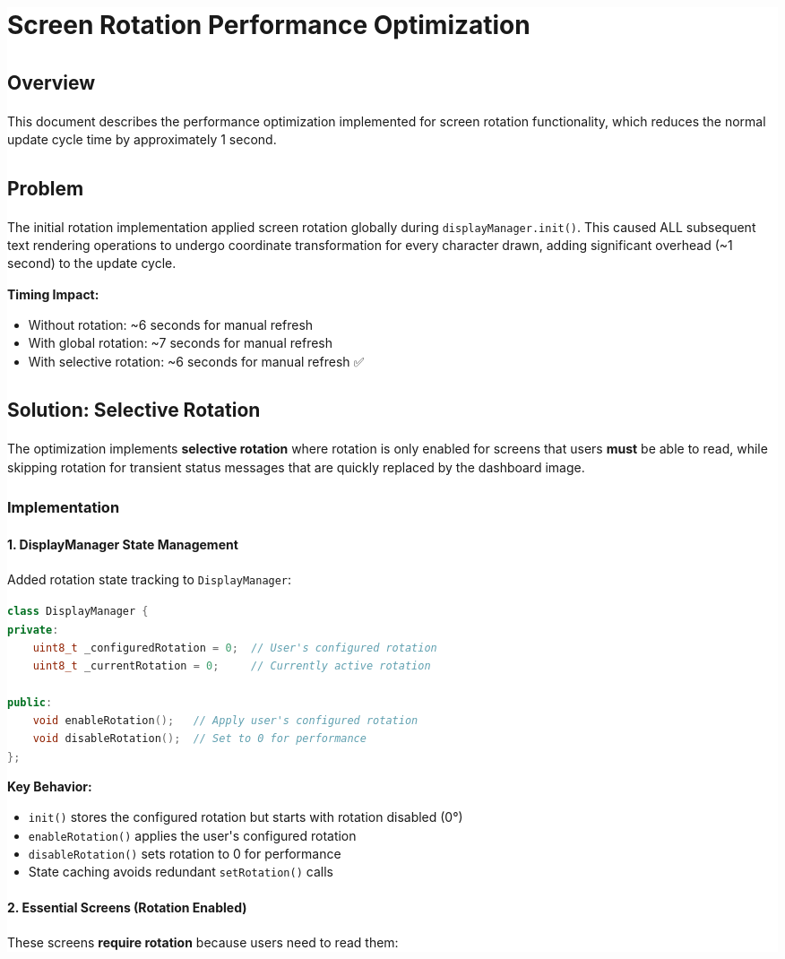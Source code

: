 # Screen Rotation Performance Optimization

## Overview

This document describes the performance optimization implemented for screen rotation functionality, which reduces the normal update cycle time by approximately 1 second.

## Problem

The initial rotation implementation applied screen rotation globally during `displayManager.init()`. This caused ALL subsequent text rendering operations to undergo coordinate transformation for every character drawn, adding significant overhead (~1 second) to the update cycle.

**Timing Impact:**
- Without rotation: ~6 seconds for manual refresh
- With global rotation: ~7 seconds for manual refresh
- With selective rotation: ~6 seconds for manual refresh ✅

## Solution: Selective Rotation

The optimization implements **selective rotation** where rotation is only enabled for screens that users **must** be able to read, while skipping rotation for transient status messages that are quickly replaced by the dashboard image.

### Implementation

#### 1. DisplayManager State Management

Added rotation state tracking to `DisplayManager`:

```cpp
class DisplayManager {
private:
    uint8_t _configuredRotation = 0;  // User's configured rotation
    uint8_t _currentRotation = 0;     // Currently active rotation
    
public:
    void enableRotation();   // Apply user's configured rotation
    void disableRotation();  // Set to 0 for performance
};
```

**Key Behavior:**
- `init()` stores the configured rotation but starts with rotation disabled (0°)
- `enableRotation()` applies the user's configured rotation
- `disableRotation()` sets rotation to 0 for performance
- State caching avoids redundant `setRotation()` calls

#### 2. Essential Screens (Rotation Enabled)

These screens **require rotation** because users need to read them:
